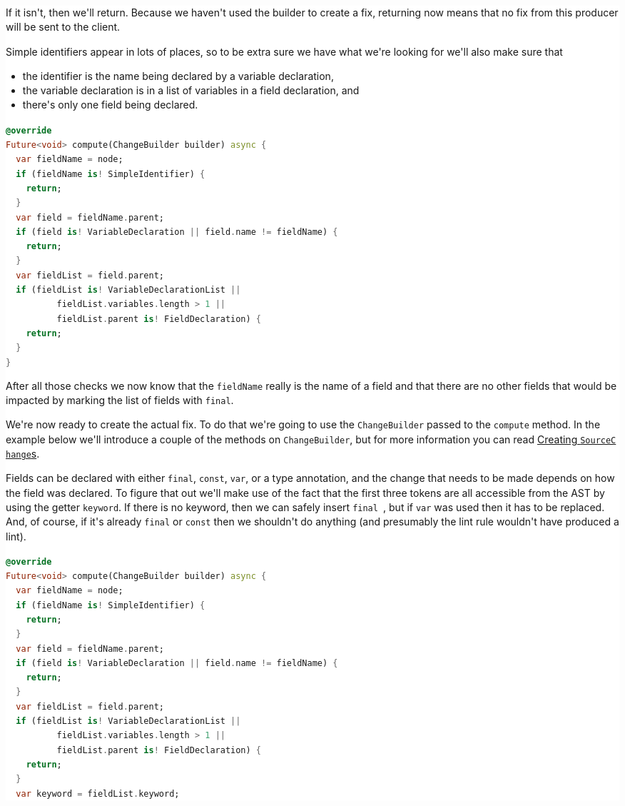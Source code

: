 If it isn't, then we'll return. Because we haven't used the builder to create a
fix, returning now means that no fix from this producer will be sent to the
client.

Simple identifiers appear in lots of places, so to be extra sure we have what
we're looking for we'll also make sure that
- the identifier is the name being declared by a variable declaration,
- the variable declaration is in a list of variables in a field declaration, and
- there's only one field being declared.

```dart
@override
Future<void> compute(ChangeBuilder builder) async {
  var fieldName = node;
  if (fieldName is! SimpleIdentifier) {
    return;
  }
  var field = fieldName.parent;
  if (field is! VariableDeclaration || field.name != fieldName) {
    return;
  }
  var fieldList = field.parent;
  if (fieldList is! VariableDeclarationList ||
          fieldList.variables.length > 1 ||
          fieldList.parent is! FieldDeclaration) {
    return;
  }
}
```

After all those checks we now know that the `fieldName` really is the name of a
field and that there are no other fields that would be impacted by marking the
list of fields with `final`.

We're now ready to create the actual fix. To do that we're going to use the
`ChangeBuilder` passed to the `compute` method. In the example below we'll
introduce a couple of the methods on `ChangeBuilder`, but for more information
you can read [Creating `SourceChange`s](https://github.com/dart-lang/sdk/blob/master/pkg/analyzer_plugin/doc/tutorial/creating_edits.md).

Fields can be declared with either `final`, `const`, `var`, or a type
annotation, and the change that needs to be made depends on how the field was
declared. To figure that out we'll make use of the fact that the first three
tokens are all accessible from the AST by using the getter `keyword`. If there
is no keyword, then we can safely insert `final `, but if `var` was used then it
has to be replaced. And, of course, if it's already `final` or `const` then we
shouldn't do anything (and presumably the lint rule wouldn't have produced a
lint).

```dart
@override
Future<void> compute(ChangeBuilder builder) async {
  var fieldName = node;
  if (fieldName is! SimpleIdentifier) {
    return;
  }
  var field = fieldName.parent;
  if (field is! VariableDeclaration || field.name != fieldName) {
    return;
  }
  var fieldList = field.parent;
  if (fieldList is! VariableDeclarationList ||
          fieldList.variables.length > 1 ||
          fieldList.parent is! FieldDeclaration) {
    return;
  }
  var keyword = fieldList.keyword;
```